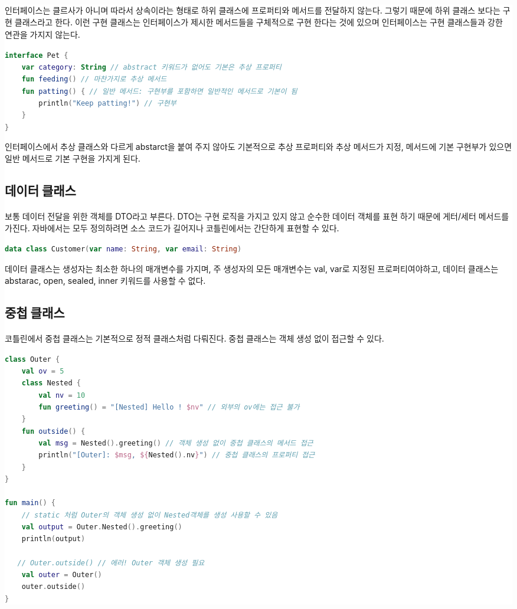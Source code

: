 인터페이스는 클르사가 아니며 따라서 상속이라는 형태로 하위 클래스에 프로퍼티와 메서드를 전달하지 않는다. 그렇기 때문에 하위 클래스 보다는 구현 클래스라고 한다. 이런 구현 클래스는 인터페이스가 제시한 메서드들을 구체적으로 구현 한다는 것에 있으며 인터페이스는 구현 클래스들과 강한 연관을 가지지 않는다.

```kotlin
interface Pet {
    var category: String // abstract 키워드가 없어도 기본은 추상 프로퍼티
    fun feeding() // 마찬가지로 추상 메서드
    fun patting() { // 일반 메서드: 구현부를 포함하면 일반적인 메서드로 기본이 됨
        println("Keep patting!") // 구현부
    }
}
```

인터페이스에서 추상 클래스와 다르게 abstarct을 붙여 주지 않아도 기본적으로 추상 프로퍼티와 추상 메서드가 지정, 메서드에 기본 구현부가 있으면 일반 메서드로 기본 구현을 가지게 된다.


## 데이터 클래스

보통 데이터 전달을 위한 객체를 DTO라고 부른다. DTO는 구현 로직을 가지고 있지 않고 순수한 데이터 객체를 표현 하기 때문에 게터/세터 메서드를 가진다. 자바에서는 모두 정의하려면 소스 코드가 길어지나 코틀린에서는 간단하게 표현할 수 있다.

```kotlin
data class Customer(var name: String, var email: String)
```
데이터 클래스는 생성자는 최소한 하나의 매개변수를 가지며, 주 생성자의 모든 매개변수는 val, var로 지정된 프로퍼티여야하고, 데이터 클래스는 abstarac, open, sealed, inner 키워드를 사용할 수 없다.


## 중첩 클래스

코틀린에서 중첩 클래스는 기본적으로 정적 클래스처럼 다뤄진다. 중첩 클래스는 객체 생성 없이 접근할 수 있다.

```kotlin
class Outer {
    val ov = 5
    class Nested {
        val nv = 10
        fun greeting() = "[Nested] Hello ! $nv" // 외부의 ov에는 접근 불가
    }
    fun outside() {
        val msg = Nested().greeting() // 객체 생성 없이 중첩 클래스의 메서드 접근
        println("[Outer]: $msg, ${Nested().nv}") // 중첩 클래스의 프로퍼티 접근
    }
}

fun main() {
    // static 처럼 Outer의 객체 생성 없이 Nested객체를 생성 사용할 수 있음
    val output = Outer.Nested().greeting()
    println(output)

   // Outer.outside() // 에러! Outer 객체 생성 필요
    val outer = Outer()
    outer.outside()
}
```

